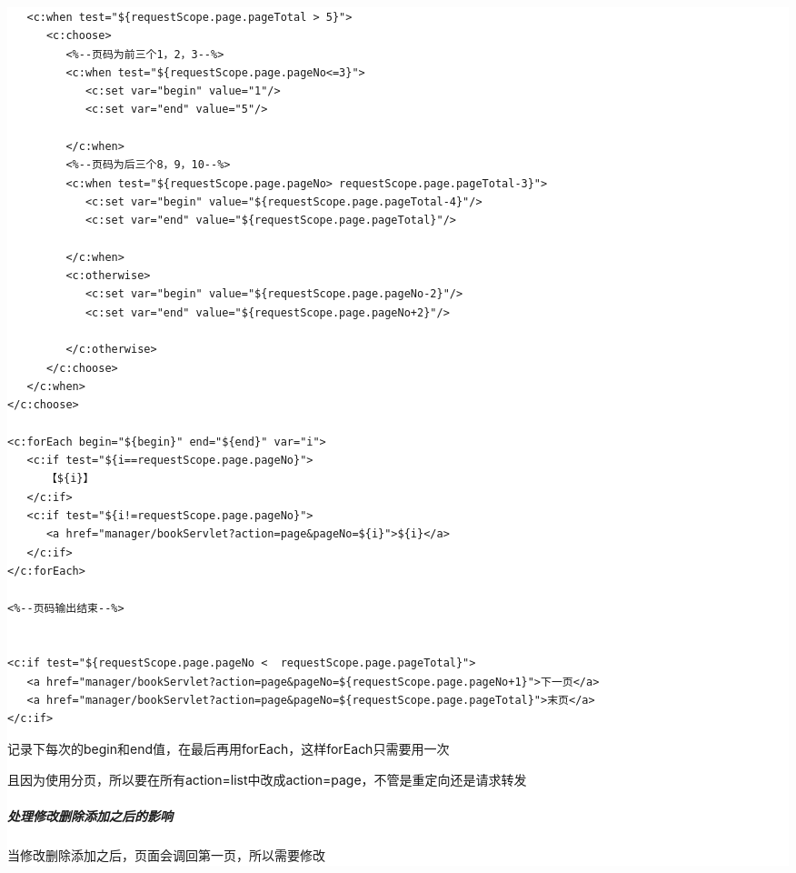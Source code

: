 ```
   <c:when test="${requestScope.page.pageTotal > 5}">
      <c:choose>
         <%--页码为前三个1，2，3--%>
         <c:when test="${requestScope.page.pageNo<=3}">
            <c:set var="begin" value="1"/>
            <c:set var="end" value="5"/>

         </c:when>
         <%--页码为后三个8，9，10--%>
         <c:when test="${requestScope.page.pageNo> requestScope.page.pageTotal-3}">
            <c:set var="begin" value="${requestScope.page.pageTotal-4}"/>
            <c:set var="end" value="${requestScope.page.pageTotal}"/>

         </c:when>
         <c:otherwise>
            <c:set var="begin" value="${requestScope.page.pageNo-2}"/>
            <c:set var="end" value="${requestScope.page.pageNo+2}"/>

         </c:otherwise>
      </c:choose>
   </c:when>
</c:choose>

<c:forEach begin="${begin}" end="${end}" var="i">
   <c:if test="${i==requestScope.page.pageNo}">
      【${i}】
   </c:if>
   <c:if test="${i!=requestScope.page.pageNo}">
      <a href="manager/bookServlet?action=page&pageNo=${i}">${i}</a>
   </c:if>
</c:forEach>

<%--页码输出结束--%>


<c:if test="${requestScope.page.pageNo <  requestScope.page.pageTotal}">
   <a href="manager/bookServlet?action=page&pageNo=${requestScope.page.pageNo+1}">下一页</a>
   <a href="manager/bookServlet?action=page&pageNo=${requestScope.page.pageTotal}">末页</a>
</c:if>
```

记录下每次的begin和end值，在最后再用forEach，这样forEach只需要用一次





且因为使用分页，所以要在所有action=list中改成action=page，不管是重定向还是请求转发



##### 处理修改删除添加之后的影响

当修改删除添加之后，页面会调回第一页，所以需要修改

